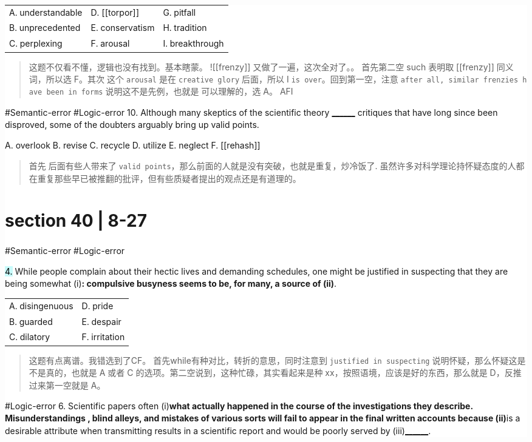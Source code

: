 |   |   |   |
|---|---|---|
|A. understandable|D. [[torpor]]|G. pitfall|
|B. unprecedented|E. conservatism|H. tradition|
|C. perplexing|F. arousal|I. breakthrough|

> 这题不仅看不懂，逻辑也没有找到。基本瞎蒙。
> ![[frenzy]]
> 又做了一遍，这次全对了。。
> 首先第二空 such 表明取 [[frenzy]] 同义词，所以选 F。其次 这个 `arousal` 是在 `creative glory` 后面，所以 I `is over`。回到第一空，注意 `after all, similar frenzies have been in forms` 说明这不是先例，也就是 可以理解的，选 A。
> AFI

#Semantic-error #Logic-error 
10. Although many skeptics of the scientific theory <u>______</u> critiques that have long since been disproved, some of the doubters arguably bring up valid points.

A. overlook
B. revise
C. recycle
D. utilize
E. neglect
F. [[rehash]]

> 首先 后面有些人带来了 `valid points`，那么前面的人就是没有突破，也就是重复，炒冷饭了.
> 虽然许多对科学理论持怀疑态度的人都在重复那些早已被推翻的批评，但有些质疑者提出的观点还是有道理的。

# section 40 | 8-27

#Semantic-error #Logic-error 

<mark style="background: #ABF7F7A6;">4.</mark> While people complain about their hectic lives and demanding schedules, one might be justified in suspecting that they are being somewhat (i)<u>______</u>: compulsive busyness seems to be, for many, a source of (ii)<u>______</u>.

|   |   |
|---|---|
|A. disingenuous|D. pride|
|B. guarded|E. despair|
|C. dilatory|F. irritation|

> 这题有点离谱。我错选到了CF。
> 首先while有种对比，转折的意思，同时注意到 `justified in suspecting` 说明怀疑，那么怀疑这是不是真的，也就是 A 或者 C 的选项。第二空说到，这种忙碌，其实看起来是种 xx，按照语境，应该是好的东西，那么就是 D，反推过来第一空就是 A。

#Logic-error 
6. Scientific papers often (i)<u>______</u>what actually happened in the course of the investigations they describe. Misunderstandings , blind alleys, and mistakes of various sorts will fail to appear in the
final written accounts because (ii)<u>______</u>is a desirable attribute when transmitting results in a
scientific report and would be poorly served by (iii)<u>______</u>.

